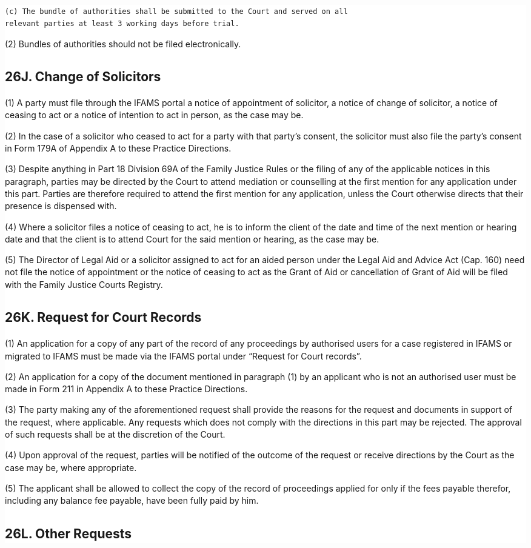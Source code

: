 ```
(c) The bundle of authorities shall be submitted to the Court and served on all
relevant parties at least 3 working days before trial.
```
(2) Bundles of authorities should not be filed electronically.

## 26J. Change of Solicitors

(1) A party must file through the IFAMS portal a notice of appointment of solicitor, a notice
of change of solicitor, a notice of ceasing to act or a notice of intention to act in person,
as the case may be.

(2) In the case of a solicitor who ceased to act for a party with that party’s consent, the
solicitor must also file the party’s consent in Form 179A of Appendix A to these
Practice Directions.

(3) Despite anything in Part 18 Division 69A of the Family Justice Rules or the filing of
any of the applicable notices in this paragraph, parties may be directed by the Court to
attend mediation or counselling at the first mention for any application under this part.
Parties are therefore required to attend the first mention for any application, unless the
Court otherwise directs that their presence is dispensed with.

(4) Where a solicitor files a notice of ceasing to act, he is to inform the client of the date
and time of the next mention or hearing date and that the client is to attend Court for
the said mention or hearing, as the case may be.

(5) The Director of Legal Aid or a solicitor assigned to act for an aided person under the
Legal Aid and Advice Act (Cap. 160) need not file the notice of appointment or the
notice of ceasing to act as the Grant of Aid or cancellation of Grant of Aid will be filed
with the Family Justice Courts Registry.

## 26K. Request for Court Records

(1) An application for a copy of any part of the record of any proceedings by authorised
users for a case registered in IFAMS or migrated to IFAMS must be made via the
IFAMS portal under “Request for Court records”.

(2) An application for a copy of the document mentioned in paragraph (1) by an applicant
who is not an authorised user must be made in Form 211 in Appendix A to these Practice
Directions.

(3) The party making any of the aforementioned request shall provide the reasons for the
request and documents in support of the request, where applicable. Any requests which
does not comply with the directions in this part may be rejected. The approval of such
requests shall be at the discretion of the Court.


(4) Upon approval of the request, parties will be notified of the outcome of the request or
receive directions by the Court as the case may be, where appropriate.

(5) The applicant shall be allowed to collect the copy of the record of proceedings applied
for only if the fees payable therefor, including any balance fee payable, have been fully
paid by him.

## 26L. Other Requests
